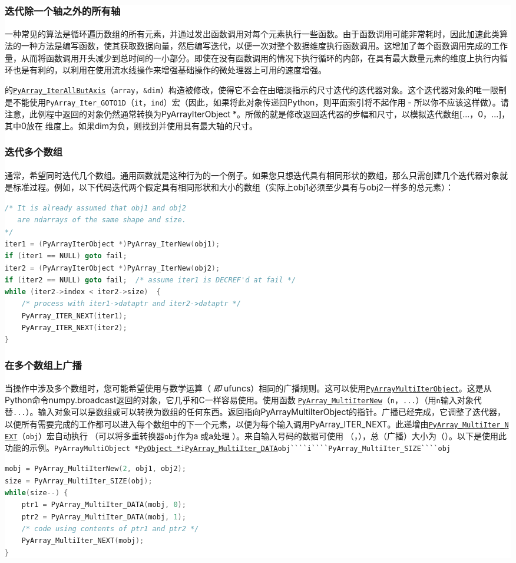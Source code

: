 ### 迭代除一个轴之外的所有轴

一种常见的算法是循环遍历数组的所有元素，并通过发出函数调用对每个元素执行一些函数。由于函数调用可能非常耗时，因此加速此类算法的一种方法是编写函数，使其获取数据向量，然后编写迭代，以便一次对整个数据维度执行函数调用。这增加了每个函数调用完成的工作量，从而将函数调用开头减少到总时间的一小部分。即使在没有函数调用的情况下执行循环的内部，在具有最大数量元素的维度上执行内循环也是有利的，以利用在使用流水线操作来增强基础操作的微处理器上可用的速度增强。

的[``PyArray_IterAllButAxis``](https://numpy.org/devdocs/reference/c-api/array.html#c.PyArray_IterAllButAxis)（``array``，``&dim``）构造被修改，使得它不会在由暗淡指示的尺寸迭代的迭代器对象。这个迭代器对象的唯一限制是不能使用``PyArray_Iter_GOTO1D``（``it``，``ind``）宏（因此，如果将此对象传递回Python，则平面索引将不起作用 - 所以你不应该这样做）。请注意，此例程中返回的对象仍然通常转换为PyArrayIterObject *。所做的就是修改返回迭代器的步幅和尺寸，以模拟迭代数组[...，0，...]，其中0放在
 维度上。如果dim为负，则找到并使用具有最大轴的尺寸。

### 迭代多个数组

通常，希望同时迭代几个数组。通用函数就是这种行为的一个例子。如果您只想迭代具有相同形状的数组，那么只需创建几个迭代器对象就是标准过程。例如，以下代码迭代两个假定具有相同形状和大小的数组（实际上obj1必须至少具有与obj2一样多的总元素）：

``` c
/* It is already assumed that obj1 and obj2
   are ndarrays of the same shape and size.
*/
iter1 = (PyArrayIterObject *)PyArray_IterNew(obj1);
if (iter1 == NULL) goto fail;
iter2 = (PyArrayIterObject *)PyArray_IterNew(obj2);
if (iter2 == NULL) goto fail;  /* assume iter1 is DECREF'd at fail */
while (iter2->index < iter2->size)  {
    /* process with iter1->dataptr and iter2->dataptr */
    PyArray_ITER_NEXT(iter1);
    PyArray_ITER_NEXT(iter2);
}
```

### 在多个数组上广播

当操作中涉及多个数组时，您可能希望使用与数学运算（ *即*  ufuncs）相同的广播规则。这可以使用[``PyArrayMultiIterObject``](https://numpy.org/devdocs/reference/c-api/types-and-structures.html#c.PyArrayMultiIterObject)。这是从Python命令numpy.broadcast返回的对象，它几乎和C一样容易使用。使用函数
 [``PyArray_MultiIterNew``](https://numpy.org/devdocs/reference/c-api/array.html#c.PyArray_MultiIterNew)（``n``，``...``）（用``n``输入对象代替``...``）。输入对象可以是数组或可以转换为数组的任何东西。返回指向PyArrayMultiIterObject的指针。广播已经完成，它调整了迭代器，以便所有需要完成的工作都可以进入每个数组中的下一个元素，以便为每个输入调用PyArray_ITER_NEXT。此递增由[``PyArray_MultiIter_NEXT``](https://numpy.org/devdocs/reference/c-api/array.html#c.PyArray_MultiIter_NEXT)（``obj``）宏自动执行
 （可以将多重转换器``obj``作为a 或a处理
 ）。来自输入号码的数据可使用
 （，），总（广播）大小为（）。以下是使用此功能的示例。``PyArrayMultiObject *``[``PyObject *``](https://docs.python.org/dev/c-api/structures.html#c.PyObject)``i``[``PyArray_MultiIter_DATA``](https://numpy.org/devdocs/reference/c-api/array.html#c.PyArray_MultiIter_DATA)``obj````i````PyArray_MultiIter_SIZE````obj``

``` c
mobj = PyArray_MultiIterNew(2, obj1, obj2);
size = PyArray_MultiIter_SIZE(obj);
while(size--) {
    ptr1 = PyArray_MultiIter_DATA(mobj, 0);
    ptr2 = PyArray_MultiIter_DATA(mobj, 1);
    /* code using contents of ptr1 and ptr2 */
    PyArray_MultiIter_NEXT(mobj);
}
```
